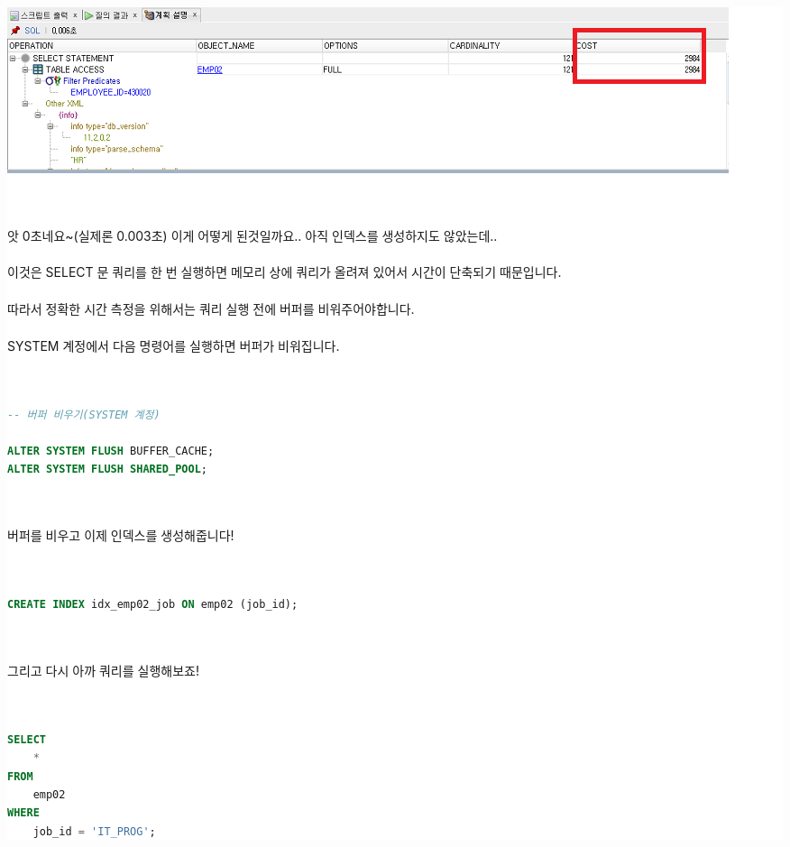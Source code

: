 ![image](/image/Oracle_image/Oracle_image_187.png)

<br>
<br>
앗 0초네요~(실제론 0.003초) 이게 어떻게 된것일까요.. 아직 인덱스를 생성하지도 않았는데..
<br>
<br>
이것은 SELECT 문 쿼리를 한 번 실행하면 메모리 상에 쿼리가 올려져 있어서 시간이 단축되기 때문입니다.
<br>
<br>
따라서 정확한 시간 측정을 위해서는 쿼리 실행 전에 버퍼를 비워주어야합니다.
<br>
<br>
SYSTEM 계정에서 다음 명령어를 실행하면 버퍼가 비워집니다.
<br>
<br>
<br>

```sql
-- 버퍼 비우기(SYSTEM 계정)

ALTER SYSTEM FLUSH BUFFER_CACHE;
ALTER SYSTEM FLUSH SHARED_POOL;
```

<br>
<br>
버퍼를 비우고 이제 인덱스를 생성해줍니다!
<br>
<br>
<br>

```sql
CREATE INDEX idx_emp02_job ON emp02 (job_id);
```

<br>
<br>
그리고 다시 아까 쿼리를 실행해보죠!
<br>
<br>
<br>

```sql
SELECT
    *
FROM
    emp02
WHERE
    job_id = 'IT_PROG'; 
```
